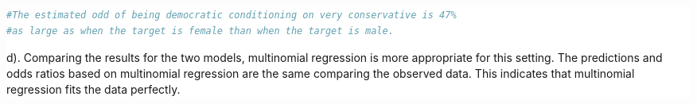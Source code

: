 ``` r
#The estimated odd of being democratic conditioning on very conservative is 47%
#as large as when the target is female than when the target is male.
```

d). Comparing the results for the two models, multinomial regression is
more appropriate for this setting. The predictions and odds ratios based
on multinomial regression are the same comparing the observed data. This
indicates that multinomial regression fits the data perfectly.
